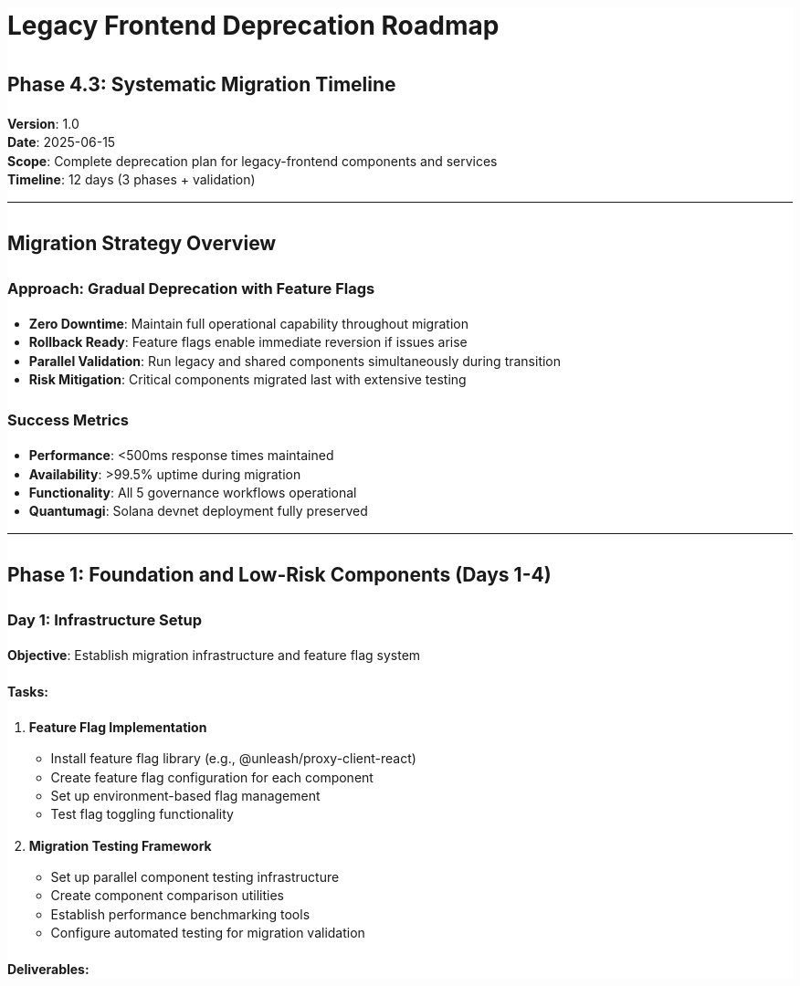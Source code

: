 # Legacy Frontend Deprecation Roadmap

## Phase 4.3: Systematic Migration Timeline

**Version**: 1.0  
**Date**: 2025-06-15  
**Scope**: Complete deprecation plan for legacy-frontend components and services  
**Timeline**: 12 days (3 phases + validation)

---

## Migration Strategy Overview

### Approach: Gradual Deprecation with Feature Flags

- **Zero Downtime**: Maintain full operational capability throughout migration
- **Rollback Ready**: Feature flags enable immediate reversion if issues arise
- **Parallel Validation**: Run legacy and shared components simultaneously during transition
- **Risk Mitigation**: Critical components migrated last with extensive testing

### Success Metrics

- **Performance**: <500ms response times maintained
- **Availability**: >99.5% uptime during migration
- **Functionality**: All 5 governance workflows operational
- **Quantumagi**: Solana devnet deployment fully preserved

---

## Phase 1: Foundation and Low-Risk Components (Days 1-4)

### Day 1: Infrastructure Setup

**Objective**: Establish migration infrastructure and feature flag system

#### Tasks:

1. **Feature Flag Implementation**

   - Install feature flag library (e.g., @unleash/proxy-client-react)
   - Create feature flag configuration for each component
   - Set up environment-based flag management
   - Test flag toggling functionality

2. **Migration Testing Framework**
   - Set up parallel component testing infrastructure
   - Create component comparison utilities
   - Establish performance benchmarking tools
   - Configure automated testing for migration validation

#### Deliverables:
